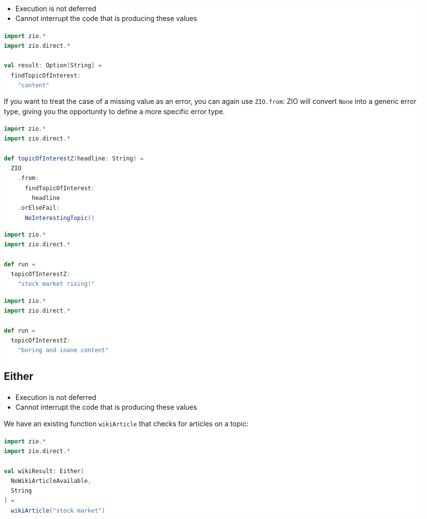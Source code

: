 - Execution is not deferred
- Cannot interrupt the code that is producing these values

```scala 3 mdoc:silent
import zio.*
import zio.direct.*

val result: Option[String] =
  findTopicOfInterest:
    "content"
```

If you want to treat the case of a missing value as an error, you can again use `ZIO.from`:
ZIO will convert `None` into a generic error type, giving you the opportunity to define a more specific error type.

```scala 3 mdoc
import zio.*
import zio.direct.*

def topicOfInterestZ(headline: String) =
  ZIO
    .from:
      findTopicOfInterest:
        headline
    .orElseFail:
      NoInterestingTopic()
```

```scala 3 mdoc:runzio
import zio.*
import zio.direct.*

def run =
  topicOfInterestZ:
    "stock market rising!"
```

```scala 3 mdoc:runzio
import zio.*
import zio.direct.*

def run =
  topicOfInterestZ:
    "boring and inane content"
```

## Either

- Execution is not deferred
- Cannot interrupt the code that is producing these values

We have an existing function `wikiArticle` that checks for articles on a topic:

```scala 3 mdoc:compile-only
import zio.*
import zio.direct.*

val wikiResult: Either[
  NoWikiArticleAvailable,
  String
] =
  wikiArticle("stock market")
```
